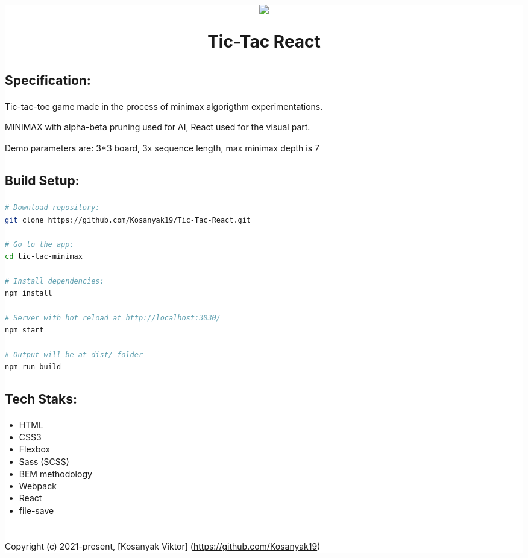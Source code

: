 <div align="center">
  <img width="100%" src="https://dev-to-uploads.s3.amazonaws.com/i/e9mee46gi4pz43um8h1t.png">
  <h1 style="margin-bottom:20px; margin-top:20px;">Tic-Tac React</h1>
</div>


## Specification:

Tic-tac-toe game made in the process of minimax algorigthm experimentations.

MINIMAX with alpha-beta pruning used for AI, React used for the visual part.

Demo parameters are: 3*3 board, 3x sequence length, max minimax depth is 7

## Build Setup:

``` bash
# Download repository:
git clone https://github.com/Kosanyak19/Tic-Tac-React.git

# Go to the app:
cd tic-tac-minimax

# Install dependencies:
npm install

# Server with hot reload at http://localhost:3030/
npm start

# Output will be at dist/ folder
npm run build
```

## Tech Staks:

*  HTML
*  CSS3
*  Flexbox
*  Sass (SCSS)
*  BEM methodology
*  Webpack
*  React 
*  file-save 


<div><h1></h1></div>

Copyright (c) 2021-present, [Kosanyak Viktor] (https://github.com/Kosanyak19)